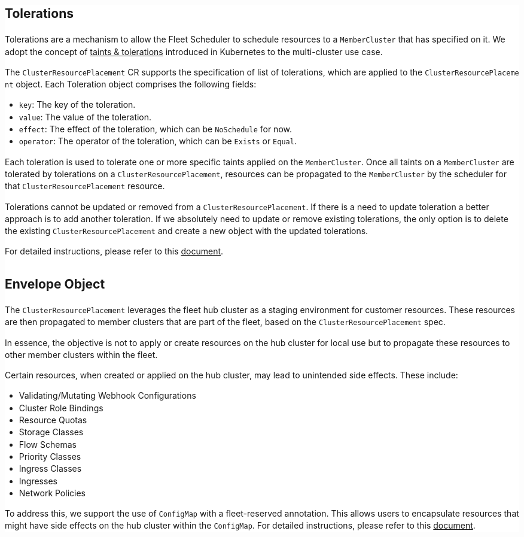 ## Tolerations

Tolerations are a mechanism to allow the Fleet Scheduler to schedule resources to a `MemberCluster` that has specified on it.
We adopt the concept of [taints & tolerations](https://kubernetes.io/docs/concepts/scheduling-eviction/taint-and-toleration/) 
introduced in Kubernetes to the multi-cluster use case.

The `ClusterResourcePlacement` CR supports the specification of list of tolerations, which are applied to the `ClusterResourcePlacement`
object. Each Toleration object comprises the following fields:
- `key`: The key of the toleration.
- `value`: The value of the toleration.
- `effect`: The effect of the toleration, which can be `NoSchedule` for now.
- `operator`: The operator of the toleration, which can be `Exists` or `Equal`.

Each toleration is used to tolerate one or more specific taints applied on the `MemberCluster`. Once all taints on a `MemberCluster`
are tolerated by tolerations on a `ClusterResourcePlacement`, resources can be propagated to the `MemberCluster` by the scheduler for that
`ClusterResourcePlacement` resource.

Tolerations cannot be updated or removed from a `ClusterResourcePlacement`. If there is a need to update toleration a better approach is to
add another toleration. If we absolutely need to update or remove existing tolerations, the only option is to delete the existing `ClusterResourcePlacement`
and create a new object with the updated tolerations.

For detailed instructions, please refer to this [document](../../howtos/taint-toleration.md).

## Envelope Object

The `ClusterResourcePlacement` leverages the fleet hub cluster as a staging environment for customer resources. These resources are then propagated to member clusters that are part of the fleet, based on the `ClusterResourcePlacement` spec.

In essence, the objective is not to apply or create resources on the hub cluster for local use but to propagate these resources to other member clusters within the fleet.

Certain resources, when created or applied on the hub cluster, may lead to unintended side effects. These include:

- Validating/Mutating Webhook Configurations
- Cluster Role Bindings
- Resource Quotas
- Storage Classes
- Flow Schemas
- Priority Classes
- Ingress Classes
- Ingresses
- Network Policies

To address this, we support the use of `ConfigMap` with a fleet-reserved annotation. This allows users to encapsulate resources that might have side effects on the hub cluster within the `ConfigMap`. For detailed instructions, please refer to this [document](../../howtos/envelope-object.md).